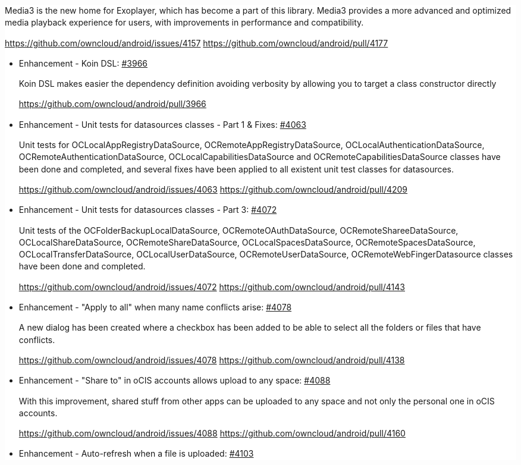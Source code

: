    Media3 is the new home for Exoplayer, which has become a part of this library.
   Media3 provides a more advanced and optimized media playback experience for
   users, with improvements in performance and compatibility.

   https://github.com/owncloud/android/issues/4157
   https://github.com/owncloud/android/pull/4177

* Enhancement - Koin DSL: [#3966](https://github.com/owncloud/android/pull/3966)

   Koin DSL makes easier the dependency definition avoiding verbosity by allowing
   you to target a class constructor directly

   https://github.com/owncloud/android/pull/3966

* Enhancement - Unit tests for datasources classes - Part 1 & Fixes: [#4063](https://github.com/owncloud/android/issues/4063)

   Unit tests for OCLocalAppRegistryDataSource, OCRemoteAppRegistryDataSource,
   OCLocalAuthenticationDataSource, OCRemoteAuthenticationDataSource,
   OCLocalCapabilitiesDataSource and OCRemoteCapabilitiesDataSource classes have
   been done and completed, and several fixes have been applied to all existent
   unit test classes for datasources.

   https://github.com/owncloud/android/issues/4063
   https://github.com/owncloud/android/pull/4209

* Enhancement - Unit tests for datasources classes - Part 3: [#4072](https://github.com/owncloud/android/issues/4072)

   Unit tests of the OCFolderBackupLocalDataSource, OCRemoteOAuthDataSource,
   OCRemoteShareeDataSource, OCLocalShareDataSource, OCRemoteShareDataSource,
   OCLocalSpacesDataSource, OCRemoteSpacesDataSource, OCLocalTransferDataSource,
   OCLocalUserDataSource, OCRemoteUserDataSource, OCRemoteWebFingerDatasource
   classes have been done and completed.

   https://github.com/owncloud/android/issues/4072
   https://github.com/owncloud/android/pull/4143

* Enhancement - "Apply to all" when many name conflicts arise: [#4078](https://github.com/owncloud/android/issues/4078)

   A new dialog has been created where a checkbox has been added to be able to
   select all the folders or files that have conflicts.

   https://github.com/owncloud/android/issues/4078
   https://github.com/owncloud/android/pull/4138

* Enhancement - "Share to" in oCIS accounts allows upload to any space: [#4088](https://github.com/owncloud/android/issues/4088)

   With this improvement, shared stuff from other apps can be uploaded to any space
   and not only the personal one in oCIS accounts.

   https://github.com/owncloud/android/issues/4088
   https://github.com/owncloud/android/pull/4160

* Enhancement - Auto-refresh when a file is uploaded: [#4103](https://github.com/owncloud/android/issues/4103)

